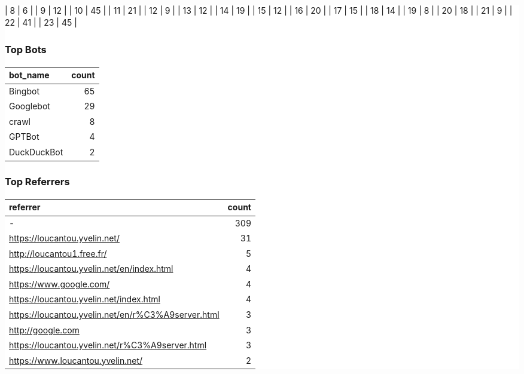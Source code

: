 |          8 |        6 |
|          9 |       12 |
|         10 |       45 |
|         11 |       21 |
|         12 |        9 |
|         13 |       12 |
|         14 |       19 |
|         15 |       12 |
|         16 |       20 |
|         17 |       15 |
|         18 |       14 |
|         19 |        8 |
|         20 |       18 |
|         21 |        9 |
|         22 |       41 |
|         23 |       45 |

### Top Bots
| bot_name    |   count |
|:------------|--------:|
| Bingbot     |      65 |
| Googlebot   |      29 |
| crawl       |       8 |
| GPTBot      |       4 |
| DuckDuckBot |       2 |

### Top Referrers
| referrer                                           |   count |
|:---------------------------------------------------|--------:|
| -                                                  |     309 |
| https://loucantou.yvelin.net/                      |      31 |
| http://loucantou1.free.fr/                         |       5 |
| https://loucantou.yvelin.net/en/index.html         |       4 |
| https://www.google.com/                            |       4 |
| https://loucantou.yvelin.net/index.html            |       4 |
| https://loucantou.yvelin.net/en/r%C3%A9server.html |       3 |
| http://google.com                                  |       3 |
| https://loucantou.yvelin.net/r%C3%A9server.html    |       3 |
| https://www.loucantou.yvelin.net/                  |       2 |
